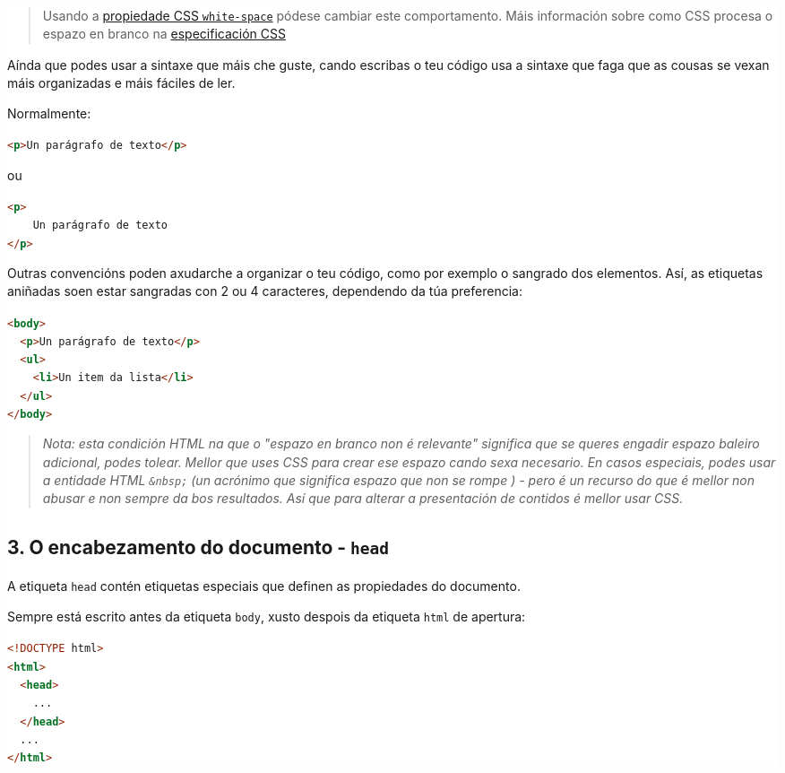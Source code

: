 > Usando a [propiedade CSS `white-space`](https://developer.mozilla.org/en-US/docs/Web/CSS/white-space) pódese cambiar este comportamento. Máis información sobre como CSS procesa o espazo en branco na [especificación CSS](https://www.w3.org/TR/CSS2/text.html%23white-space-model)

Aínda que podes usar a sintaxe que máis che guste, cando escribas o teu código usa a sintaxe que faga que as cousas se vexan máis organizadas e máis fáciles de ler.

Normalmente:

```html
<p>Un parágrafo de texto</p>
```

ou

```html
<p>
    Un parágrafo de texto
</p>
```

Outras convencións poden axudarche a organizar o teu código, como por exemplo o sangrado dos elementos. Así, as etiquetas aniñadas soen estar sangradas con 2 ou 4 caracteres, dependendo da túa preferencia:

```html
<body>
  <p>Un parágrafo de texto</p>
  <ul>
    <li>Un item da lista</li>
  </ul>
</body>
```

> *Nota: esta condición HTML na que o "espazo en branco non é relevante" significa que se queres engadir espazo baleiro adicional, podes tolear. Mellor que uses CSS para crear ese espazo cando sexa necesario.
> En casos especiais, podes usar a entidade HTML `&nbsp;` (un acrónimo que significa espazo que non se rompe ) - pero é un recurso do que é mellor non abusar e non sempre da bos resultados. Así que para alterar a presentación de contidos é mellor usar CSS.*

## 3. O encabezamento do documento - `head`

A etiqueta `head` contén etiquetas especiais que definen as propiedades do documento.

Sempre está escrito antes da etiqueta `body`, xusto despois da etiqueta `html` de apertura:

```html
<!DOCTYPE html>
<html>
  <head>
    ...
  </head>
  ...
</html>
```
